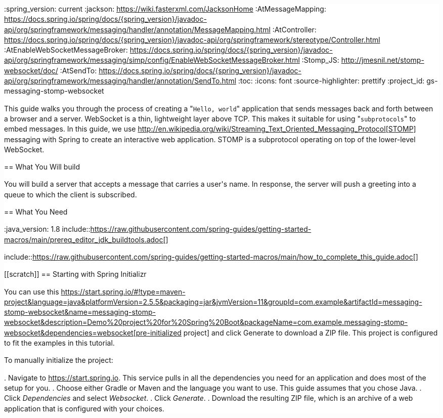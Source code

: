 :spring_version: current
:jackson: https://wiki.fasterxml.com/JacksonHome
:AtMessageMapping: https://docs.spring.io/spring/docs/{spring_version}/javadoc-api/org/springframework/messaging/handler/annotation/MessageMapping.html
:AtController: https://docs.spring.io/spring/docs/{spring_version}/javadoc-api/org/springframework/stereotype/Controller.html
:AtEnableWebSocketMessageBroker: https://docs.spring.io/spring/docs/{spring_version}/javadoc-api/org/springframework/messaging/simp/config/EnableWebSocketMessageBroker.html
:Stomp_JS: http://jmesnil.net/stomp-websocket/doc/
:AtSendTo: https://docs.spring.io/spring/docs/{spring_version}/javadoc-api/org/springframework/messaging/handler/annotation/SendTo.html
:toc:
:icons: font
:source-highlighter: prettify
:project_id: gs-messaging-stomp-websocket

This guide walks you through the process of creating a "`Hello, world`" application that
sends messages back and forth between a browser and a server. WebSocket is a thin,
lightweight layer above TCP. This makes it suitable for using "`subprotocols`" to embed
messages. In this guide, we use
http://en.wikipedia.org/wiki/Streaming_Text_Oriented_Messaging_Protocol[STOMP] messaging
with Spring to create an interactive web application. STOMP is a subprotocol operating
on top of the lower-level WebSocket.

== What You Will build

You will build a server that accepts a message that carries a user's name. In response,
the server will push a greeting into a queue to which the client is subscribed.

== What You Need

:java_version: 1.8
include::https://raw.githubusercontent.com/spring-guides/getting-started-macros/main/prereq_editor_jdk_buildtools.adoc[]

include::https://raw.githubusercontent.com/spring-guides/getting-started-macros/main/how_to_complete_this_guide.adoc[]

[[scratch]]
== Starting with Spring Initializr

You can use this https://start.spring.io/#!type=maven-project&language=java&platformVersion=2.5.5&packaging=jar&jvmVersion=11&groupId=com.example&artifactId=messaging-stomp-websocket&name=messaging-stomp-websocket&description=Demo%20project%20for%20Spring%20Boot&packageName=com.example.messaging-stomp-websocket&dependencies=websocket[pre-initialized project] and click Generate to download a ZIP file. This project is configured to fit the examples in this tutorial.

To manually initialize the project:

. Navigate to https://start.spring.io.
This service pulls in all the dependencies you need for an application and does most of the setup for you.
. Choose either Gradle or Maven and the language you want to use. This guide assumes that you chose Java.
. Click *Dependencies* and select *Websocket*.
. Click *Generate*.
. Download the resulting ZIP file, which is an archive of a web application that is configured with your choices.
